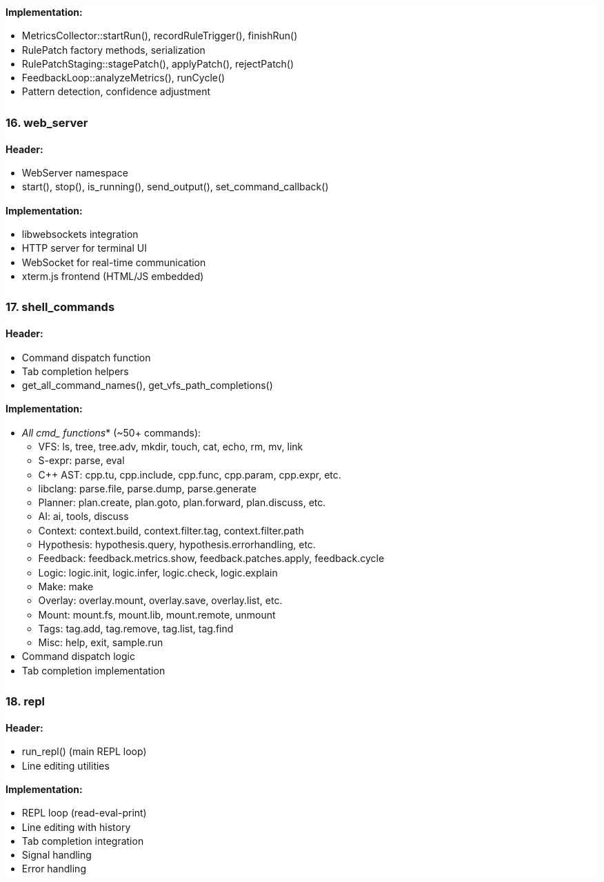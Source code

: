 **Implementation:**
- MetricsCollector::startRun(), recordRuleTrigger(), finishRun()
- RulePatch factory methods, serialization
- RulePatchStaging::stagePatch(), applyPatch(), rejectPatch()
- FeedbackLoop::analyzeMetrics(), runCycle()
- Pattern detection, confidence adjustment

### 16. web_server
**Header:**
- WebServer namespace
- start(), stop(), is_running(), send_output(), set_command_callback()

**Implementation:**
- libwebsockets integration
- HTTP server for terminal UI
- WebSocket for real-time communication
- xterm.js frontend (HTML/JS embedded)

### 17. shell_commands
**Header:**
- Command dispatch function
- Tab completion helpers
- get_all_command_names(), get_vfs_path_completions()

**Implementation:**
- **All cmd_* functions** (~50+ commands):
  - VFS: ls, tree, tree.adv, mkdir, touch, cat, echo, rm, mv, link
  - S-expr: parse, eval
  - C++ AST: cpp.tu, cpp.include, cpp.func, cpp.param, cpp.expr, etc.
  - libclang: parse.file, parse.dump, parse.generate
  - Planner: plan.create, plan.goto, plan.forward, plan.discuss, etc.
  - AI: ai, tools, discuss
  - Context: context.build, context.filter.tag, context.filter.path
  - Hypothesis: hypothesis.query, hypothesis.errorhandling, etc.
  - Feedback: feedback.metrics.show, feedback.patches.apply, feedback.cycle
  - Logic: logic.init, logic.infer, logic.check, logic.explain
  - Make: make
  - Overlay: overlay.mount, overlay.save, overlay.list, etc.
  - Mount: mount.fs, mount.lib, mount.remote, unmount
  - Tags: tag.add, tag.remove, tag.list, tag.find
  - Misc: help, exit, sample.run
- Command dispatch logic
- Tab completion implementation

### 18. repl
**Header:**
- run_repl() (main REPL loop)
- Line editing utilities

**Implementation:**
- REPL loop (read-eval-print)
- Line editing with history
- Tab completion integration
- Signal handling
- Error handling
